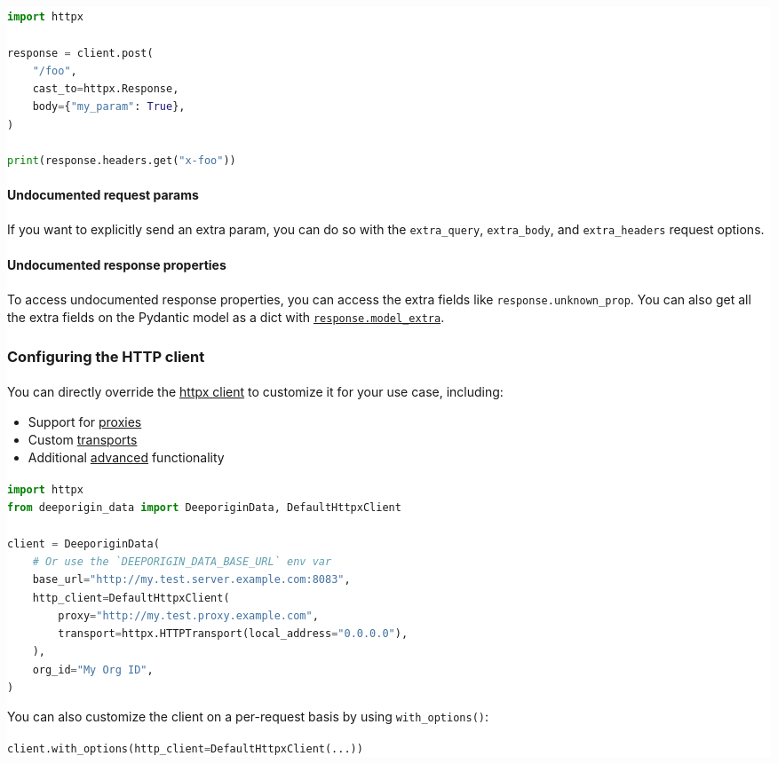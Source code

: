 ```py
import httpx

response = client.post(
    "/foo",
    cast_to=httpx.Response,
    body={"my_param": True},
)

print(response.headers.get("x-foo"))
```

#### Undocumented request params

If you want to explicitly send an extra param, you can do so with the `extra_query`, `extra_body`, and `extra_headers` request
options.

#### Undocumented response properties

To access undocumented response properties, you can access the extra fields like `response.unknown_prop`. You
can also get all the extra fields on the Pydantic model as a dict with
[`response.model_extra`](https://docs.pydantic.dev/latest/api/base_model/#pydantic.BaseModel.model_extra).

### Configuring the HTTP client

You can directly override the [httpx client](https://www.python-httpx.org/api/#client) to customize it for your use case, including:

- Support for [proxies](https://www.python-httpx.org/advanced/proxies/)
- Custom [transports](https://www.python-httpx.org/advanced/transports/)
- Additional [advanced](https://www.python-httpx.org/advanced/clients/) functionality

```python
import httpx
from deeporigin_data import DeeporiginData, DefaultHttpxClient

client = DeeporiginData(
    # Or use the `DEEPORIGIN_DATA_BASE_URL` env var
    base_url="http://my.test.server.example.com:8083",
    http_client=DefaultHttpxClient(
        proxy="http://my.test.proxy.example.com",
        transport=httpx.HTTPTransport(local_address="0.0.0.0"),
    ),
    org_id="My Org ID",
)
```

You can also customize the client on a per-request basis by using `with_options()`:

```python
client.with_options(http_client=DefaultHttpxClient(...))
```
